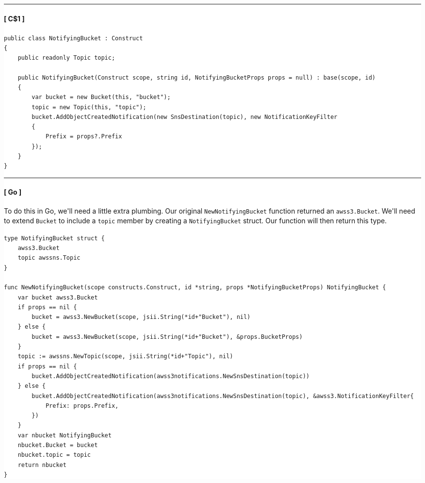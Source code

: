 ------
#### [ C\$1 ]

```
public class NotifyingBucket : Construct
{
    public readonly Topic topic;

    public NotifyingBucket(Construct scope, string id, NotifyingBucketProps props = null) : base(scope, id)
    {
        var bucket = new Bucket(this, "bucket");
        topic = new Topic(this, "topic");
        bucket.AddObjectCreatedNotification(new SnsDestination(topic), new NotificationKeyFilter
        {
            Prefix = props?.Prefix
        });
    }
}
```

------
#### [ Go ]

To do this in Go, we'll need a little extra plumbing. Our original `NewNotifyingBucket` function returned an `awss3.Bucket`. We'll need to extend `Bucket` to include a `topic` member by creating a `NotifyingBucket` struct. Our function will then return this type.

```
type NotifyingBucket struct {
	awss3.Bucket
	topic awssns.Topic
}

func NewNotifyingBucket(scope constructs.Construct, id *string, props *NotifyingBucketProps) NotifyingBucket {
	var bucket awss3.Bucket
	if props == nil {
		bucket = awss3.NewBucket(scope, jsii.String(*id+"Bucket"), nil)
	} else {
		bucket = awss3.NewBucket(scope, jsii.String(*id+"Bucket"), &props.BucketProps)
	}
	topic := awssns.NewTopic(scope, jsii.String(*id+"Topic"), nil)
	if props == nil {
		bucket.AddObjectCreatedNotification(awss3notifications.NewSnsDestination(topic))
	} else {
		bucket.AddObjectCreatedNotification(awss3notifications.NewSnsDestination(topic), &awss3.NotificationKeyFilter{
			Prefix: props.Prefix,
		})
	}
	var nbucket NotifyingBucket
	nbucket.Bucket = bucket
	nbucket.topic = topic
	return nbucket
}
```
